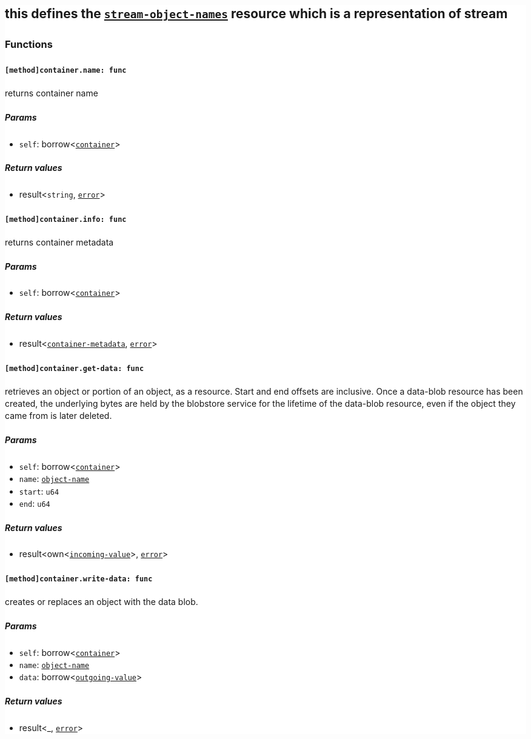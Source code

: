 <h2>this defines the <a href="#stream_object_names"><code>stream-object-names</code></a> resource which is a representation of stream<object-name></h2>
<h3>Functions</h3>
<h4><a id="method_container_name"></a><code>[method]container.name: func</code></h4>
<p>returns container name</p>
<h5>Params</h5>
<ul>
<li><a id="method_container_name.self"></a><code>self</code>: borrow&lt;<a href="#container"><a href="#container"><code>container</code></a></a>&gt;</li>
</ul>
<h5>Return values</h5>
<ul>
<li><a id="method_container_name.0"></a> result&lt;<code>string</code>, <a href="#error"><a href="#error"><code>error</code></a></a>&gt;</li>
</ul>
<h4><a id="method_container_info"></a><code>[method]container.info: func</code></h4>
<p>returns container metadata</p>
<h5>Params</h5>
<ul>
<li><a id="method_container_info.self"></a><code>self</code>: borrow&lt;<a href="#container"><a href="#container"><code>container</code></a></a>&gt;</li>
</ul>
<h5>Return values</h5>
<ul>
<li><a id="method_container_info.0"></a> result&lt;<a href="#container_metadata"><a href="#container_metadata"><code>container-metadata</code></a></a>, <a href="#error"><a href="#error"><code>error</code></a></a>&gt;</li>
</ul>
<h4><a id="method_container_get_data"></a><code>[method]container.get-data: func</code></h4>
<p>retrieves an object or portion of an object, as a resource.
Start and end offsets are inclusive.
Once a data-blob resource has been created, the underlying bytes are held by the blobstore service for the lifetime
of the data-blob resource, even if the object they came from is later deleted.</p>
<h5>Params</h5>
<ul>
<li><a id="method_container_get_data.self"></a><code>self</code>: borrow&lt;<a href="#container"><a href="#container"><code>container</code></a></a>&gt;</li>
<li><a id="method_container_get_data.name"></a><code>name</code>: <a href="#object_name"><a href="#object_name"><code>object-name</code></a></a></li>
<li><a id="method_container_get_data.start"></a><code>start</code>: <code>u64</code></li>
<li><a id="method_container_get_data.end"></a><code>end</code>: <code>u64</code></li>
</ul>
<h5>Return values</h5>
<ul>
<li><a id="method_container_get_data.0"></a> result&lt;own&lt;<a href="#incoming_value"><a href="#incoming_value"><code>incoming-value</code></a></a>&gt;, <a href="#error"><a href="#error"><code>error</code></a></a>&gt;</li>
</ul>
<h4><a id="method_container_write_data"></a><code>[method]container.write-data: func</code></h4>
<p>creates or replaces an object with the data blob.</p>
<h5>Params</h5>
<ul>
<li><a id="method_container_write_data.self"></a><code>self</code>: borrow&lt;<a href="#container"><a href="#container"><code>container</code></a></a>&gt;</li>
<li><a id="method_container_write_data.name"></a><code>name</code>: <a href="#object_name"><a href="#object_name"><code>object-name</code></a></a></li>
<li><a id="method_container_write_data.data"></a><code>data</code>: borrow&lt;<a href="#outgoing_value"><a href="#outgoing_value"><code>outgoing-value</code></a></a>&gt;</li>
</ul>
<h5>Return values</h5>
<ul>
<li><a id="method_container_write_data.0"></a> result&lt;_, <a href="#error"><a href="#error"><code>error</code></a></a>&gt;</li>